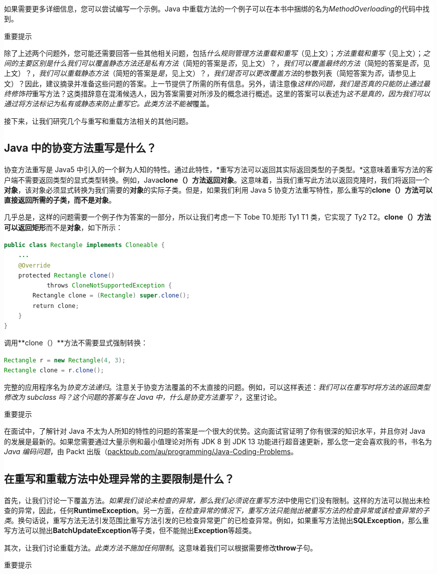 如果需要更多详细信息，您可以尝试编写一个示例。Java 中重载方法的一个例子可以在本书中捆绑的名为*MethodOverloading*的代码中找到。

重要提示

除了上述两个问题外，您可能还需要回答一些其他相关问题，包括*什么规则管理方法重载和重写*（见上文）；*方法重载和重写*（见上文）；*之间的主要区别是什么我们可以覆盖静态方法还是私有方法*（简短的答案是*否*，见上文）？，*我们可以覆盖最终的方法*（简短的答案是*否*，见上文）？，*我们可以重载静态方法*（简短的答案是*是*，见上文）？，*我们是否可以更改覆盖方法*的参数列表（简短答案为*否*，请参见上文）？因此，建议摘录并准备这些问题的答案。上一节提供了所需的所有信息。另外，请注意像*这样的问题，我们是否真的只能防止通过最终修饰符*重写方法？这类措辞意在混淆候选人，因为答案需要对所涉及的概念进行概述。这里的答案可以表述为*这不是真的，因为我们可以通过将方法标记为私有或静态来防止重写它。此类方法不能被*覆盖。

接下来，让我们研究几个与重写和重载方法相关的其他问题。

## Java 中的协变方法重写是什么？

协变方法重写是 Java5 中引入的一个鲜为人知的特性。通过此特性，*重写方法可以返回其实际返回类型的子类型。*这意味着重写方法的客户端不需要返回类型的显式类型转换。例如，Java**clone（）**方法返回**对象**。这意味着，当我们重写此方法以返回克隆时，我们将返回一个**对象**，该对象必须显式转换为我们需要的**对象**的实际子类。但是，如果我们利用 Java 5 协变方法重写特性，那么重写的**clone（）**方法可以直接返回所需的子类，而不是**对象**。

几乎总是，这样的问题需要一个例子作为答案的一部分，所以让我们考虑一下 Tobe T0.矩形 Ty1 T1 类，它实现了 Ty2 T2。**clone（）**方法可以返回**矩形**而不是**对象**，如下所示：

```java
public class Rectangle implements Cloneable {
    ...  
    @Override
    protected Rectangle clone() 
            throws CloneNotSupportedException {
        Rectangle clone = (Rectangle) super.clone();
        return clone;
    }
}
```

调用**clone（）**方法不需要显式强制转换：

```java
Rectangle r = new Rectangle(4, 3);
Rectangle clone = r.clone();
```

完整的应用程序名为*协变方法递归*。注意关于协变方法覆盖的不太直接的问题。例如，可以这样表述：*我们可以在重写时将方法的返回类型修改为 subclass 吗？*这个问题的答案与*在 Java 中，什么是协变方法重写？*，这里讨论。

重要提示

在面试中，了解针对 Java 不太为人所知的特性的问题的答案是一个很大的优势。这向面试官证明了你有很深的知识水平，并且你对 Java 的发展是最新的。如果您需要通过大量示例和最小值理论对所有 JDK 8 到 JDK 13 功能进行超音速更新，那么您一定会喜欢我的书，书名为*Java 编码问题*，由 Packt 出版（[packtpub.com/au/programming/Java-Coding-Problems](https://www.packtpub.com/product/java-coding-problems/9781789801415)。

## 在重写和重载方法中处理异常的主要限制是什么？

首先，让我们讨论一下覆盖方法。*如果我们谈论未检查的异常，那么我们必须说在重写方法*中使用它们没有限制。这样的方法可以抛出未检查的异常，因此，任何**RuntimeException**。另一方面，*在检查异常的情况下，重写方法只能抛出被重写方法的检查异常或该检查异常的子类*。换句话说，重写方法无法引发范围比重写方法引发的已检查异常更广的已检查异常。例如，如果重写方法抛出**SQLException**，那么重写方法可以抛出**BatchUpdateException**等子类，但不能抛出**Exception**等超类。

其次，让我们讨论重载方法。*此类方法不施加任何限制*。这意味着我们可以根据需要修改**throw**子句。

重要提示
